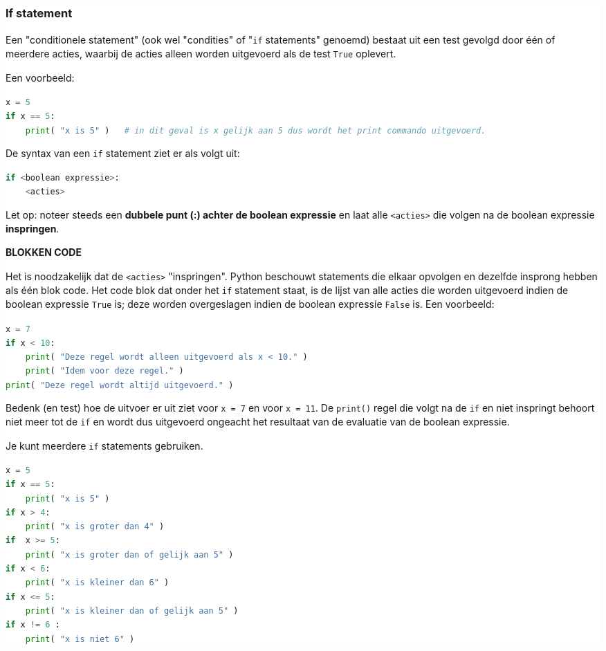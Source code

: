 ### If statement

Een "conditionele statement" (ook wel "condities" of "`if` statements" genoemd) bestaat uit
een test gevolgd door één of meerdere acties, waarbij de acties alleen
worden uitgevoerd als de test `True` oplevert.

Een voorbeeld:

```python
x = 5
if x == 5:
    print( "x is 5" )   # in dit geval is x gelijk aan 5 dus wordt het print commando uitgevoerd.
```

De syntax van een `if` statement ziet er als volgt uit:

```python
if <boolean expressie>:
    <acties>
```

Let op: noteer steeds een **dubbele punt (:) achter de boolean expressie** en laat alle `<acties>` die volgen na de boolean expressie **inspringen**.

**BLOKKEN CODE**

Het is noodzakelijk dat de `<acties>` "inspringen". Python beschouwt statements die elkaar
opvolgen en dezelfde insprong hebben als één blok code. Het code blok
dat onder het `if` statement staat, is de lijst van alle acties die worden
uitgevoerd indien de boolean expressie `True` is; deze worden overgeslagen indien de boolean expressie `False` is. Een voorbeeld:

```python
x = 7
if x < 10:
    print( "Deze regel wordt alleen uitgevoerd als x < 10." )
    print( "Idem voor deze regel." )
print( "Deze regel wordt altijd uitgevoerd." )
```

Bedenk (en test) hoe de uitvoer er uit ziet voor `x = 7` en voor `x = 11`.
De `print()` regel die volgt na de `if` en niet inspringt behoort niet meer tot de `if` en wordt dus uitgevoerd ongeacht het resultaat van de evaluatie van de boolean expressie.

Je kunt meerdere `if` statements gebruiken.

```python
x = 5
if x == 5: 
    print( "x is 5" )
if x > 4: 
    print( "x is groter dan 4" )
if  x >= 5:
    print( "x is groter dan of gelijk aan 5" )
if x < 6: 
    print( "x is kleiner dan 6" ) 
if x <= 5:
    print( "x is kleiner dan of gelijk aan 5" )
if x != 6 :
    print( "x is niet 6" )
```
